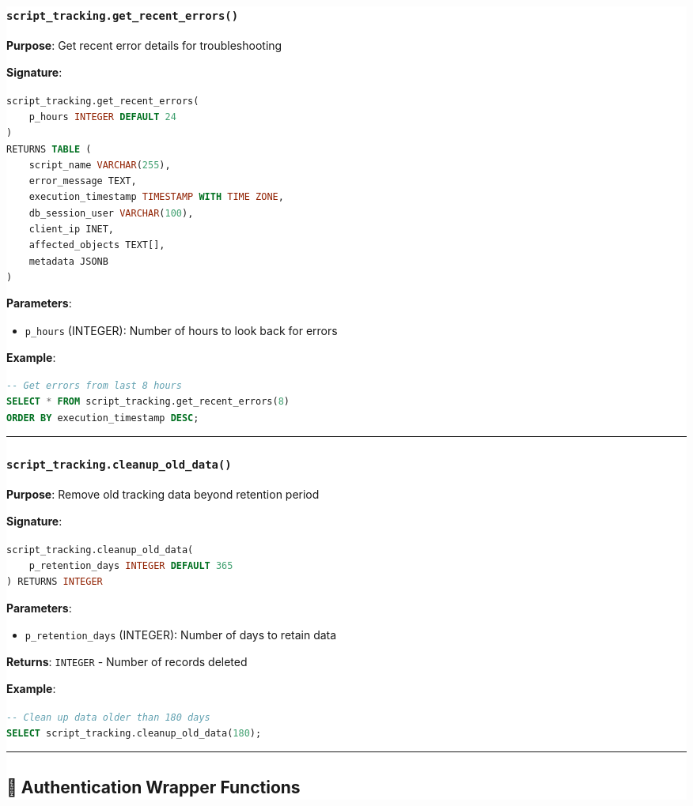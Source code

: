 ### `script_tracking.get_recent_errors()`

**Purpose**: Get recent error details for troubleshooting

**Signature**:
```sql
script_tracking.get_recent_errors(
    p_hours INTEGER DEFAULT 24
)
RETURNS TABLE (
    script_name VARCHAR(255),
    error_message TEXT,
    execution_timestamp TIMESTAMP WITH TIME ZONE,
    db_session_user VARCHAR(100),
    client_ip INET,
    affected_objects TEXT[],
    metadata JSONB
)
```

**Parameters**:
- `p_hours` (INTEGER): Number of hours to look back for errors

**Example**:
```sql
-- Get errors from last 8 hours
SELECT * FROM script_tracking.get_recent_errors(8)
ORDER BY execution_timestamp DESC;
```

---

### `script_tracking.cleanup_old_data()`

**Purpose**: Remove old tracking data beyond retention period

**Signature**:
```sql
script_tracking.cleanup_old_data(
    p_retention_days INTEGER DEFAULT 365
) RETURNS INTEGER
```

**Parameters**:
- `p_retention_days` (INTEGER): Number of days to retain data

**Returns**: `INTEGER` - Number of records deleted

**Example**:
```sql
-- Clean up data older than 180 days
SELECT script_tracking.cleanup_old_data(180);
```

---

## 🔐 Authentication Wrapper Functions
